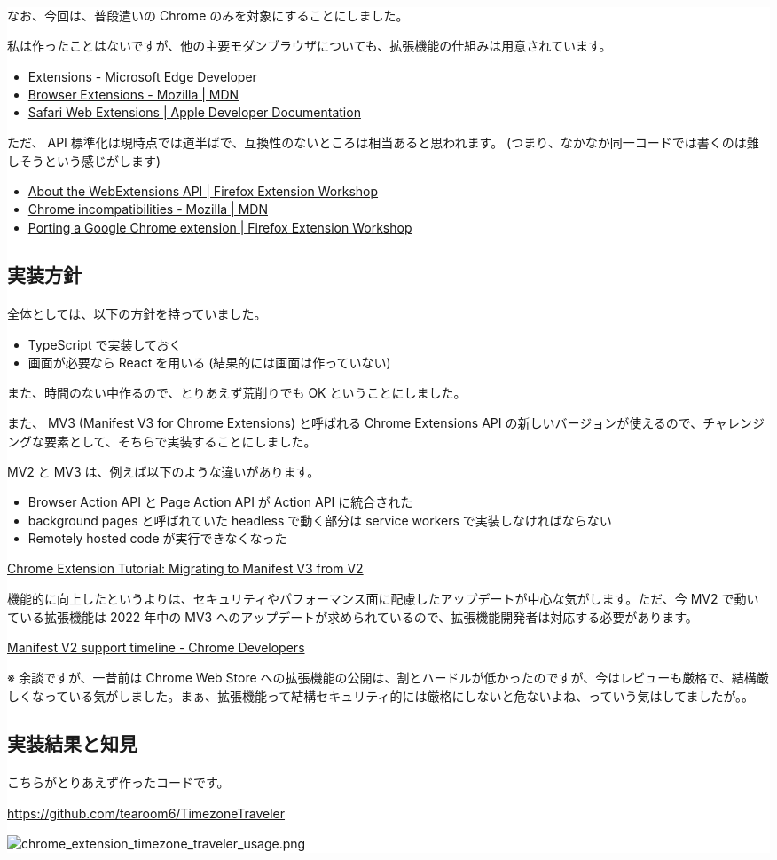 なお、今回は、普段遣いの Chrome のみを対象にすることにしました。

私は作ったことはないですが、他の主要モダンブラウザについても、拡張機能の仕組みは用意されています。

- [Extensions - Microsoft Edge Developer](https://developer.microsoft.com/en-us/microsoft-edge/extensions/)
- [Browser Extensions - Mozilla | MDN](https://developer.mozilla.org/en-US/docs/Mozilla/Add-ons/WebExtensions)
- [Safari Web Extensions | Apple Developer Documentation](https://developer.apple.com/documentation/safariservices/safari_web_extensions)

ただ、 API 標準化は現時点では道半ばで、互換性のないところは相当あると思われます。 (つまり、なかなか同一コードでは書くのは難しそうという感じがします)

- [About the WebExtensions API | Firefox Extension Workshop](https://extensionworkshop.com/documentation/develop/about-the-webextensions-api/)
- [Chrome incompatibilities - Mozilla | MDN](https://developer.mozilla.org/en-US/docs/Mozilla/Add-ons/WebExtensions/Chrome_incompatibilities)
- [Porting a Google Chrome extension | Firefox Extension Workshop](https://extensionworkshop.com/documentation/develop/porting-a-google-chrome-extension/)

## 実装方針

全体としては、以下の方針を持っていました。

- TypeScript で実装しておく
- 画面が必要なら React を用いる (結果的には画面は作っていない)

また、時間のない中作るので、とりあえず荒削りでも OK ということにしました。

また、 MV3 (Manifest V3 for Chrome Extensions) と呼ばれる Chrome Extensions API の新しいバージョンが使えるので、チャレンジングな要素として、そちらで実装することにしました。

MV2 と MV3 は、例えば以下のような違いがあります。

- Browser Action API と Page Action API が Action API に統合された
- background pages と呼ばれていた headless で動く部分は service workers で実装しなければならない
- Remotely hosted code が実行できなくなった

[Chrome Extension Tutorial: Migrating to Manifest V3 from V2](https://blog.shahednasser.com/chrome-extension-tutorial-migrating-to-manifest-v3-from-v2/)

機能的に向上したというよりは、セキュリティやパフォーマンス面に配慮したアップデートが中心な気がします。ただ、今 MV2 で動いている拡張機能は 2022 年中の MV3 へのアップデートが求められているので、拡張機能開発者は対応する必要があります。

[Manifest V2 support timeline - Chrome Developers](https://developer.chrome.com/docs/extensions/mv3/mv2-sunset/)

※ 余談ですが、一昔前は Chrome Web Store への拡張機能の公開は、割とハードルが低かったのですが、今はレビューも厳格で、結構厳しくなっている気がしました。まぁ、拡張機能って結構セキュリティ的には厳格にしないと危ないよね、っていう気はしてましたが。。

## 実装結果と知見

こちらがとりあえず作ったコードです。

https://github.com/tearoom6/TimezoneTraveler

![chrome_extension_timezone_traveler_usage.png](https://files.tearoom6.biz/d7852806-38da-44a2-bd47-c6be8001a163.png)
